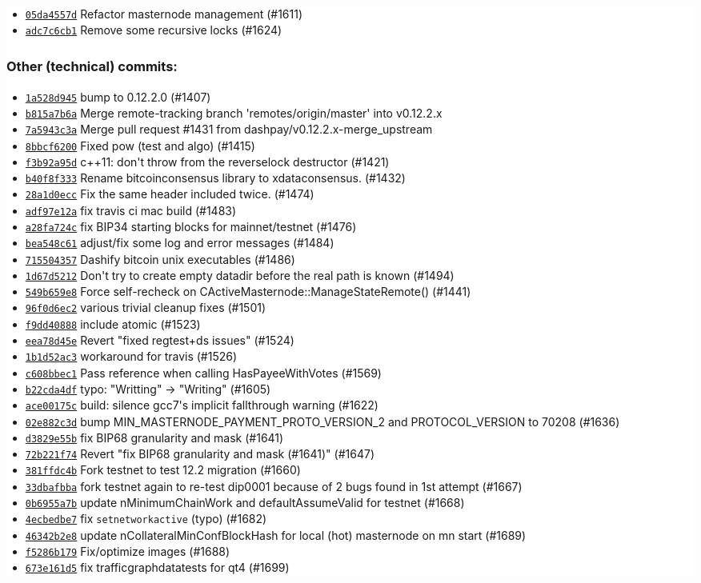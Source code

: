 - [`05da4557d`](https://github.com/dashpay/xdata/commit/05da4557d) Refactor masternode management (#1611)
- [`adc7c6cb1`](https://github.com/dashpay/xdata/commit/adc7c6cb1) Remove some recursive locks (#1624)

### Other (technical) commits:
- [`1a528d945`](https://github.com/dashpay/xdata/commit/1a528d945) bump to 0.12.2.0 (#1407)
- [`b815a7b6a`](https://github.com/dashpay/xdata/commit/b815a7b6a) Merge remote-tracking branch 'remotes/origin/master' into v0.12.2.x
- [`7a5943c3a`](https://github.com/dashpay/xdata/commit/7a5943c3a) Merge pull request #1431 from dashpay/v0.12.2.x-merge_upstream
- [`8bbcf6200`](https://github.com/dashpay/xdata/commit/8bbcf6200) Fixed pow (test and algo) (#1415)
- [`f3b92a95d`](https://github.com/dashpay/xdata/commit/f3b92a95d) c++11: don't throw from the reverselock destructor (#1421)
- [`b40f8f333`](https://github.com/dashpay/xdata/commit/b40f8f333) Rename bitcoinconsensus library to xdataconsensus. (#1432)
- [`28a1d0ecc`](https://github.com/dashpay/xdata/commit/28a1d0ecc) Fix the same header included twice. (#1474)
- [`adf97e12a`](https://github.com/dashpay/xdata/commit/adf97e12a) fix travis ci mac build (#1483)
- [`a28fa724c`](https://github.com/dashpay/xdata/commit/a28fa724c) fix BIP34 starting blocks for mainnet/testnet (#1476)
- [`bea548c61`](https://github.com/dashpay/xdata/commit/bea548c61) adjust/fix some log and error messages (#1484)
- [`715504357`](https://github.com/dashpay/xdata/commit/715504357) Dashify bitcoin unix executables (#1486)
- [`1d67d5212`](https://github.com/dashpay/xdata/commit/1d67d5212) Don't try to create empty datadir before the real path is known (#1494)
- [`549b659e8`](https://github.com/dashpay/xdata/commit/549b659e8) Force self-recheck on CActiveMasternode::ManageStateRemote() (#1441)
- [`96f0d6ec2`](https://github.com/dashpay/xdata/commit/96f0d6ec2) various trivial cleanup fixes (#1501)
- [`f9dd40888`](https://github.com/dashpay/xdata/commit/f9dd40888) include atomic (#1523)
- [`eea78d45e`](https://github.com/dashpay/xdata/commit/eea78d45e) Revert "fixed regtest+ds issues" (#1524)
- [`1b1d52ac3`](https://github.com/dashpay/xdata/commit/1b1d52ac3) workaround for travis (#1526)
- [`c608bbec1`](https://github.com/dashpay/xdata/commit/c608bbec1) Pass reference when calling HasPayeeWithVotes (#1569)
- [`b22cda4df`](https://github.com/dashpay/xdata/commit/b22cda4df) typo: "Writting" -> "Writing" (#1605)
- [`ace00175c`](https://github.com/dashpay/xdata/commit/ace00175c) build: silence gcc7's implicit fallthrough warning (#1622)
- [`02e882c3d`](https://github.com/dashpay/xdata/commit/02e882c3d) bump MIN_MASTERNODE_PAYMENT_PROTO_VERSION_2 and PROTOCOL_VERSION to 70208 (#1636)
- [`d3829e55b`](https://github.com/dashpay/xdata/commit/d3829e55b) fix BIP68 granularity and mask (#1641)
- [`72b221f74`](https://github.com/dashpay/xdata/commit/72b221f74) Revert "fix BIP68 granularity and mask (#1641)" (#1647)
- [`381ffdc4b`](https://github.com/dashpay/xdata/commit/381ffdc4b) Fork testnet to test 12.2 migration (#1660)
- [`33dbafbba`](https://github.com/dashpay/xdata/commit/33dbafbba) fork testnet again to re-test dip0001 because of 2 bugs found in 1st attempt (#1667)
- [`0b6955a7b`](https://github.com/dashpay/xdata/commit/0b6955a7b) update nMinimumChainWork and defaultAssumeValid for testnet (#1668)
- [`4ecbedbe7`](https://github.com/dashpay/xdata/commit/4ecbedbe7) fix `setnetworkactive` (typo) (#1682)
- [`46342b2e8`](https://github.com/dashpay/xdata/commit/46342b2e8) update nCollateralMinConfBlockHash for local (hot) masternode on mn start (#1689)
- [`f5286b179`](https://github.com/dashpay/xdata/commit/f5286b179) Fix/optimize images (#1688)
- [`673e161d5`](https://github.com/dashpay/xdata/commit/673e161d5) fix trafficgraphdatatests for qt4 (#1699)
